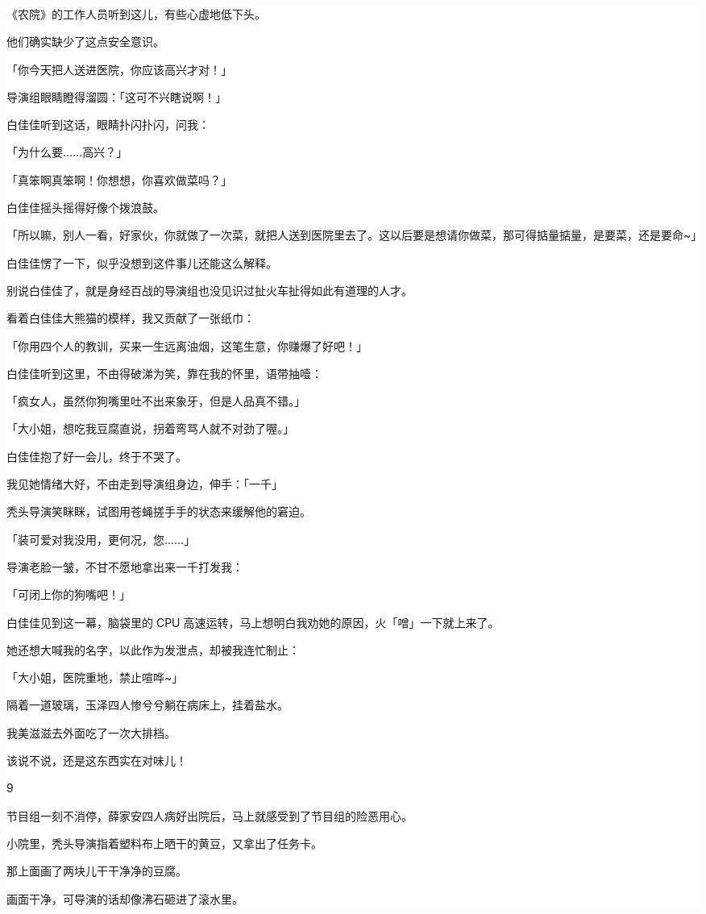 《农院》的工作人员听到这儿，有些心虚地低下头。

他们确实缺少了这点安全意识。

「你今天把人送进医院，你应该高兴才对！」

导演组眼睛瞪得溜圆：「这可不兴瞎说啊！」

白佳佳听到这话，眼睛扑闪扑闪，问我：

「为什么要……高兴？」

「真笨啊真笨啊！你想想，你喜欢做菜吗？」

白佳佳摇头摇得好像个拨浪鼓。

「所以嘛，别人一看，好家伙，你就做了一次菜，就把人送到医院里去了。这以后要是想请你做菜，那可得掂量掂量，是要菜，还是要命\~」

白佳佳愣了一下，似乎没想到这件事儿还能这么解释。

别说白佳佳了，就是身经百战的导演组也没见识过扯火车扯得如此有道理的人才。

看着白佳佳大熊猫的模样，我又贡献了一张纸巾：

「你用四个人的教训，买来一生远离油烟，这笔生意，你赚爆了好吧！」

白佳佳听到这里，不由得破涕为笑，靠在我的怀里，语带抽噎：

「疯女人，虽然你狗嘴里吐不出来象牙，但是人品真不错。」

「大小姐，想吃我豆腐直说，拐着弯骂人就不对劲了喔。」

白佳佳抱了好一会儿，终于不哭了。

我见她情绪大好，不由走到导演组身边，伸手：「一千」

秃头导演笑眯眯，试图用苍蝇搓手手的状态来缓解他的窘迫。

「装可爱对我没用，更何况，您……」

导演老脸一皱，不甘不愿地拿出来一千打发我：

「可闭上你的狗嘴吧！」

白佳佳见到这一幕，脑袋里的 CPU 高速运转，马上想明白我劝她的原因，火「噌」一下就上来了。

她还想大喊我的名字，以此作为发泄点，却被我连忙制止：

「大小姐，医院重地，禁止喧哗\~」

隔着一道玻璃，玉泽四人惨兮兮躺在病床上，挂着盐水。

我美滋滋去外面吃了一次大排档。

该说不说，还是这东西实在对味儿！

9

节目组一刻不消停，薛家安四人病好出院后，马上就感受到了节目组的险恶用心。

小院里，秃头导演指着塑料布上晒干的黄豆，又拿出了任务卡。

那上面画了两块儿干干净净的豆腐。

画面干净，可导演的话却像沸石砸进了滚水里。
